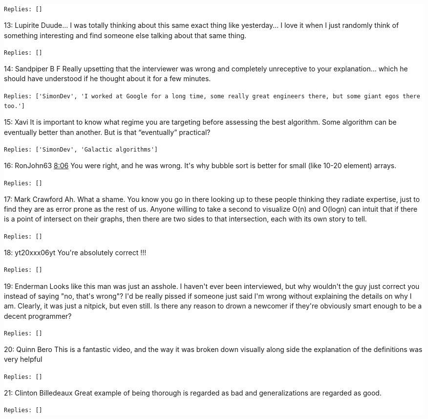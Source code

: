  	Replies: []

13: Lupirite 
 Duude... I was totally thinking about this same exact thing like yesterday... I love it when I just randomly think of something interesting and find someone else talking about that same thing. 

 	Replies: []

14: Sandpiper B F 
 Really upsetting that the interviewer was wrong and completely unreceptive to your explanation... which he should have understood if he thought about it for a few minutes. 

 	Replies: ['SimonDev', 'I worked at Google for a long time, some really great engineers there, but some giant egos there too.']

15: Xavi 
 It is important to know what regime you are targeting before assessing the best algorithm. Some algorithm can be eventually better than another. But is that “eventually” practical? 

 	Replies: ['SimonDev', 'Galactic algorithms']

16: RonJohn63 
 <a href="https://www.youtube.com/watch?v=gCzOhZ_LUps&amp;t=8m06s">8:06</a> You were right, and he was wrong.  It&#39;s why bubble sort is better for small (like 10-20 element) arrays. 

 	Replies: []

17: Mark Crawford 
 Ah. What a shame. You know you go in there looking up to these people thinking they radiate expertise, just to find they are as error prone as the rest of us. Anyone willing to take a second to visualize O(n) and O(logn) can intuit that if there is a point of intersect on their graphs, then there are two sides to that intersection, each with its own story to tell. 

 	Replies: []

18: yt20xxx06yt 
 You&#39;re absolutely correct !!! 

 	Replies: []

19: Enderman 
 Looks like this man was just an asshole. I haven&#39;t ever been interviewed, but why wouldn&#39;t the guy just correct you instead of saying &quot;no, that&#39;s wrong&quot;? I&#39;d be really pissed if someone just said I&#39;m wrong without explaining the details on why I am. Clearly, it was just a nitpick, but even still. Is there any reason to drown a newcomer if they&#39;re obviously smart enough to be a decent programmer? 

 	Replies: []

20: Quinn Bero 
 This is a fantastic video, and the way it was broken down visually along side the explanation of the definitions was very helpful 

 	Replies: []

21: Clinton Billedeaux 
 Great example of being thorough is regarded as bad and generalizations are regarded as good. 

 	Replies: []
